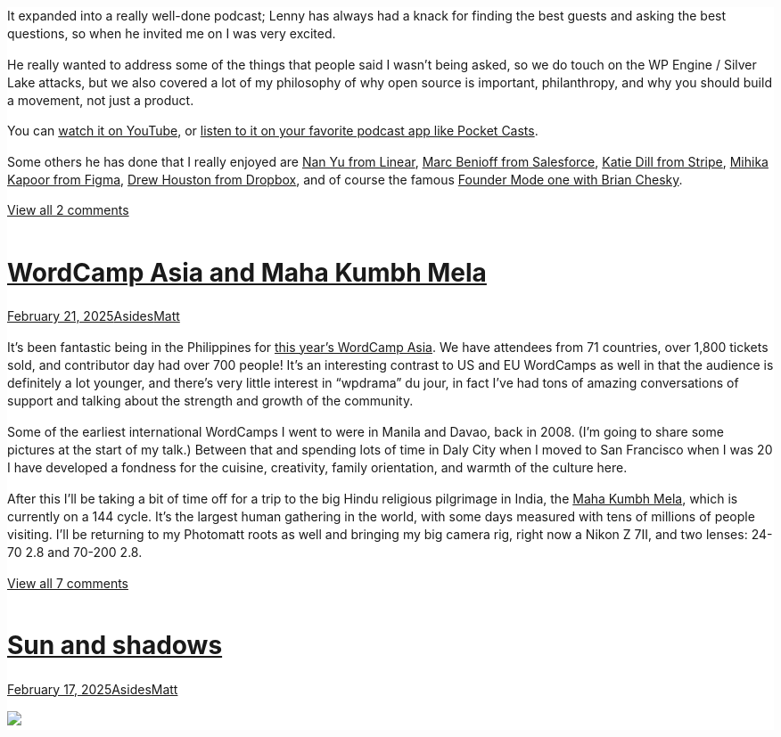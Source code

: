 It expanded into a really well-done podcast; Lenny has always had a knack for finding the best guests and asking the best questions, so when he invited me on I was very excited.

He really wanted to address some of the things that people said I wasn’t being asked, so we do touch on the WP Engine / Silver Lake attacks, but we also covered a lot of my philosophy of why open source is important, philanthropy, and why you should build a movement, not just a product.

You can [watch it on YouTube](https://www.youtube.com/watch?v=Fves5chVZRA), or [listen to it on your favorite podcast app like Pocket Casts](https://pca.st/episode/ebb90f87-32fb-4a11-9f6e-30e51296d3fb).

Some others he has done that I really enjoyed are [Nan Yu from Linear](https://www.youtube.com/watch?v=nTr21kgCFF4), [Marc Benioff from Salesforce](https://www.youtube.com/watch?v=tOGK1nlHdFo), [Katie Dill from Stripe](https://www.youtube.com/watch?v=gfEEcssu304), [Mihika Kapoor from Figma](https://www.youtube.com/watch?v=uDq6_CPaRjM), [Drew Houston from Dropbox](https://www.youtube.com/watch?v=egdYKLBswgk), and of course the famous [Founder Mode one with Brian Chesky](https://www.youtube.com/watch?v=4ef0juAMqoE).



[View all 2 comments](https://ma.tt/2025/03/lennys-podcast/#comments)

# [WordCamp Asia and Maha Kumbh Mela](https://ma.tt/2025/02/wcasia-kumbh/)

[February 21, 2025](https://ma.tt/2025/02/wcasia-kumbh/ "Permalink to WordCamp Asia and Maha Kumbh Mela")[Asides](https://ma.tt/category/asides/)[Matt](https://ma.tt/author/saxmatt/ "View all posts by Matt")

It’s been fantastic being in the Philippines for [this year’s WordCamp Asia](https://asia.wordcamp.org/2025/). We have attendees from 71 countries, over 1,800 tickets sold, and contributor day had over 700 people! It’s an interesting contrast to US and EU WordCamps as well in that the audience is definitely a lot younger, and there’s very little interest in “wpdrama” du jour, in fact I’ve had tons of amazing conversations of support and talking about the strength and growth of the community.

Some of the earliest international WordCamps I went to were in Manila and Davao, back in 2008. (I’m going to share some pictures at the start of my talk.) Between that and spending lots of time in Daly City when I moved to San Francisco when I was 20 I have developed a fondness for the cuisine, creativity, family orientation, and warmth of the culture here.

After this I’ll be taking a bit of time off for a trip to the big Hindu religious pilgrimage in India, the [Maha Kumbh Mela](https://en.wikipedia.org/wiki/Kumbh_Mela), which is currently on a 144 cycle. It’s the largest human gathering in the world, with some days measured with tens of millions of people visiting. I’ll be returning to my Photomatt roots as well and bringing my big camera rig, right now a Nikon Z 7II, and two lenses: 24-70 2.8 and 70-200 2.8.



[View all 7 comments](https://ma.tt/2025/02/wcasia-kumbh/#comments)

# [Sun and shadows](https://ma.tt/2025/02/sun-and-shadows/)

[February 17, 2025](https://ma.tt/2025/02/sun-and-shadows/ "Permalink to Sun and shadows")[Asides](https://ma.tt/category/asides/)[Matt](https://ma.tt/author/saxmatt/ "View all posts by Matt")

![](https://i0.wp.com/ma.tt/files/2025/02/image.jpg?resize=604%2C702&quality=89&ssl=1)
